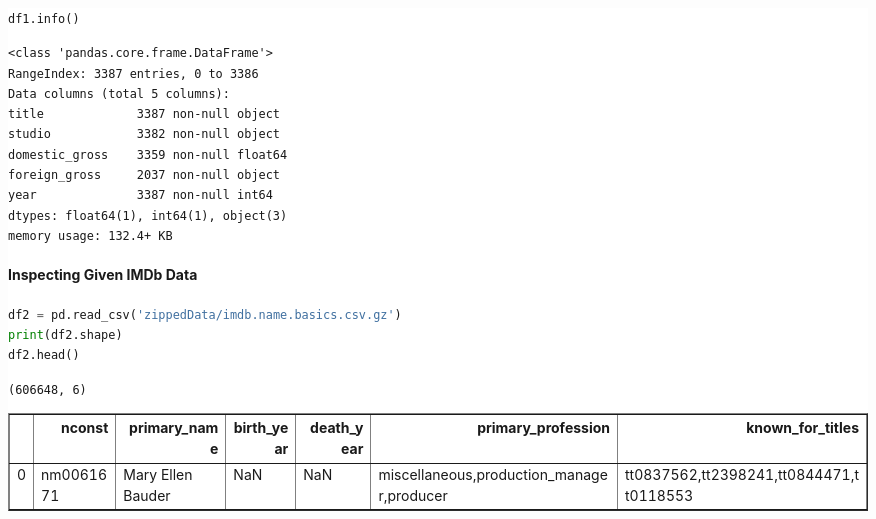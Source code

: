 


```python
df1.info()
```

    <class 'pandas.core.frame.DataFrame'>
    RangeIndex: 3387 entries, 0 to 3386
    Data columns (total 5 columns):
    title             3387 non-null object
    studio            3382 non-null object
    domestic_gross    3359 non-null float64
    foreign_gross     2037 non-null object
    year              3387 non-null int64
    dtypes: float64(1), int64(1), object(3)
    memory usage: 132.4+ KB


#### Inspecting Given IMDb Data


```python
df2 = pd.read_csv('zippedData/imdb.name.basics.csv.gz')
print(df2.shape)
df2.head()
```

    (606648, 6)





<div>
<style scoped>
    .dataframe tbody tr th:only-of-type {
        vertical-align: middle;
    }

    .dataframe tbody tr th {
        vertical-align: top;
    }

    .dataframe thead th {
        text-align: right;
    }
</style>
<table border="1" class="dataframe">
  <thead>
    <tr style="text-align: right;">
      <th></th>
      <th>nconst</th>
      <th>primary_name</th>
      <th>birth_year</th>
      <th>death_year</th>
      <th>primary_profession</th>
      <th>known_for_titles</th>
    </tr>
  </thead>
  <tbody>
    <tr>
      <td>0</td>
      <td>nm0061671</td>
      <td>Mary Ellen Bauder</td>
      <td>NaN</td>
      <td>NaN</td>
      <td>miscellaneous,production_manager,producer</td>
      <td>tt0837562,tt2398241,tt0844471,tt0118553</td>
    </tr>
    <tr>